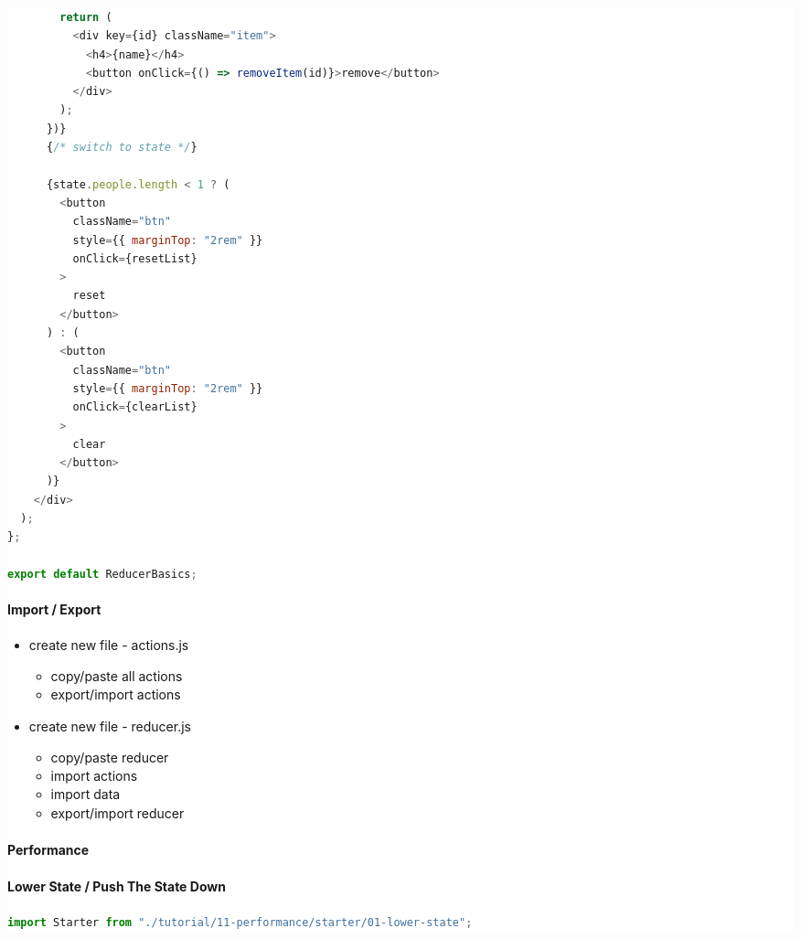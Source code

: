 ```js
        return (
          <div key={id} className="item">
            <h4>{name}</h4>
            <button onClick={() => removeItem(id)}>remove</button>
          </div>
        );
      })}
      {/* switch to state */}

      {state.people.length < 1 ? (
        <button
          className="btn"
          style={{ marginTop: "2rem" }}
          onClick={resetList}
        >
          reset
        </button>
      ) : (
        <button
          className="btn"
          style={{ marginTop: "2rem" }}
          onClick={clearList}
        >
          clear
        </button>
      )}
    </div>
  );
};

export default ReducerBasics;
```

#### Import / Export

- create new file - actions.js

  - copy/paste all actions
  - export/import actions

- create new file - reducer.js

  - copy/paste reducer
  - import actions
  - import data
  - export/import reducer

#### Performance

#### Lower State / Push The State Down

```js
import Starter from "./tutorial/11-performance/starter/01-lower-state";
```
